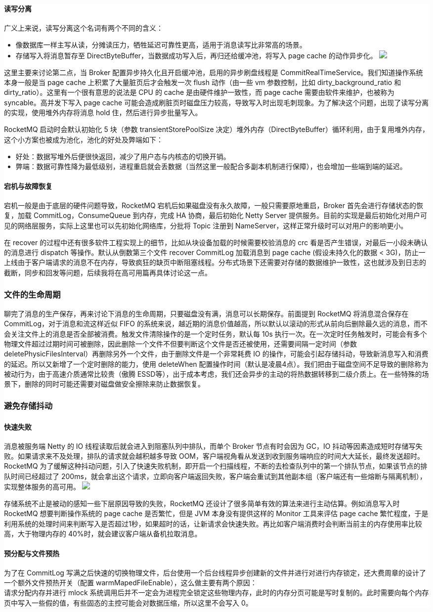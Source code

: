 <a name="m3Izp"></a>
#### 读写分离
广义上来说，读写分离这个名词有两个不同的含义：
- 像数据库一样主写从读，分摊读压力，牺牲延迟可靠性更高，适用于消息读写比非常高的场景。
- 存储写入将消息暂存至 DirectByteBuffer，当数据成功写入后，再归还给缓冲池，将写入 page cache 的动作异步化。
![](https://img.alicdn.com/imgextra/i1/O1CN01pHr3ah1gWIFxZAwIH_!!6000000004149-0-tps-1058-670.jpg)

这里主要来讨论第二点，当 Broker 配置异步持久化且开启缓冲池，启用的异步刷盘线程是 CommitRealTimeService。我们知道操作系统本身一般是当 page cache 上积累了大量脏页后才会触发一次 flush 动作（由一些 vm 参数控制，比如 dirty_background_ratio 和 dirty_ratio）。这里有一个很有意思的说法是 CPU 的 cache 是由硬件维护一致性，而 page cache 需要由软件来维护，也被称为 syncable。高并发下写入 page cache 可能会造成刷脏页时磁盘压力较高，导致写入时出现毛刺现象。为了解决这个问题，出现了读写分离的实现，使用堆外内存将消息 hold 住，然后进行异步批量写入。

RocketMQ 启动时会默认初始化 5 块（参数 transientStorePoolSize 决定）堆外内存（DirectByteBuffer）循环利用，由于复用堆外内存，这个小方案也被成为池化，池化的好处及弊端如下：

- 好处：数据写堆外后便很快返回，减少了用户态与内核态的切换开销。
- 弊端：数据可靠性降为最低级别，进程重启就会丢数据（当然这里一般配合多副本机制进行保障），也会增加一些端到端的延迟。

<a name="pfm2P"></a>
#### 宕机与故障恢复
宕机一般是由于底层的硬件问题导致，RocketMQ 宕机后如果磁盘没有永久故障，一般只需要原地重启，Broker 首先会进行存储状态的恢复，加载 CommitLog，ConsumeQueue 到内存，完成 HA 协商，最后初始化 Netty Server 提供服务。目前的实现是最后初始化对用户可见的网络层服务，实际上这里也可以先初始化网络库，分批将 Topic 注册到 NameServer，这样正常升级时可以对用户的影响更小。

在 recover 的过程中还有很多软件工程实现上的细节，比如从块设备加载的时候需要校验消息的 crc 看是否产生错误，对最后一小段未确认的消息进行 dispatch 等操作。默认从倒数第三个文件 recover CommitLog 加载消息到 page cache (假设未持久化的数据 < 3G)，防止一上线由于客户端请求的消息不在内存，导致疯狂的缺页中断阻塞线程。分布式场景下还需要对存储的数据维护一致性，这也就涉及到日志的截断，同步和回发等问题，后续我将在高可用篇再具体讨论这一点。

<a name="OaenV"></a>
### 文件的生命周期
聊完了消息的生产保存，再来讨论下消息的生命周期，只要磁盘没有满，消息可以长期保存。前面提到 RocketMQ 将消息混合保存在 CommitLog，对于消息和流这样近似 FIFO 的系统来说，越近期的消息价值越高，所以默认以滚动的形式从前向后删除最久远的消息，而不会关注文件上的消息是否全部被消费。触发文件清除操作的是一个定时任务，默认每 10s 执行一次。在一次定时任务触发时，可能会有多个物理文件超过过期时间可被删除，因此删除一个文件不但要判断这个文件是否还被使用，还需要间隔一定时间（参数 deletePhysicFilesInterval）再删除另外一个文件，由于删除文件是一个非常耗费 IO 的操作，可能会引起存储抖动，导致新消息写入和消费的延迟。所以又新增了一个定时删除的能力，使用 deleteWhen 配置操作时间（默认是凌晨4点）。我们把由于磁盘空间不足导致的删除称为被动行为，由于高速介质通常比较贵（傲腾 ESSD等），出于成本考虑，我们还会异步的主动的将热数据转移到二级介质上。在一些特殊的场景下，删除的同时可能还需要对磁盘做安全擦除来防止数据恢复。

<a name="pR0PF"></a>
### 避免存储抖动
<a name="c5wQi"></a>
#### 快速失败
消息被服务端 Netty 的 IO 线程读取后就会进入到阻塞队列中排队，而单个 Broker 节点有时会因为 GC，IO 抖动等因素造成短时存储写失败。如果请求来不及处理，排队的请求就会越积越多导致 OOM，客户端视角看从发送到收到服务端响应的时间大大延长，最终发送超时。RocketMQ 为了缓解这种抖动问题，引入了快速失败机制，即开启一个扫描线程，不断的去检查队列中的第一个排队节点，如果该节点的排队时间已经超过了 200ms，就会拿出这个请求，立即向客户端返回失败，客户端会重试到其他副本组（客户端还有一些熔断与隔离机制），实现整体服务的高可用。
![](https://img.alicdn.com/imgextra/i4/O1CN01IQoEZ81Z3iEHys66D_!!6000000003139-0-tps-1080-153.jpg)

存储系统不止是被动的感知一些下层原因导致的失败，RocketMQ 还设计了很多简单有效的算法来进行主动估算。例如消息写入时 RocketMQ 想要判断操作系统的 page cache 是否繁忙，但是 JVM 本身没有提供这样的 Monitor 工具来评估 page cache 繁忙程度，于是利用系统的处理时间来判断写入是否超过1秒，如果超时的话，让新请求会快速失败。再比如客户端消费时会判断当前主的内存使用率比较高，大于物理内存的 40%时，就会建议客户端从备机拉取消息。

<a name="fPzVz"></a>
#### 预分配与文件预热
为了在 CommitLog 写满之后快速的切换物理文件，后台使用一个后台线程异步创建新的文件并进行对进行内存锁定，还大费周章的设计了一个额外文件预热开关（配置 warmMapedFileEnable），这么做主要有两个原因：<br />请求分配内存并进行 mlock 系统调用后并不一定会为进程完全锁定这些物理内存，此时的内存分页可能是写时复制的。此时需要向每个内存页中写入一些假的值，有些固态的主控可能会对数据压缩，所以这里不会写入 0。
